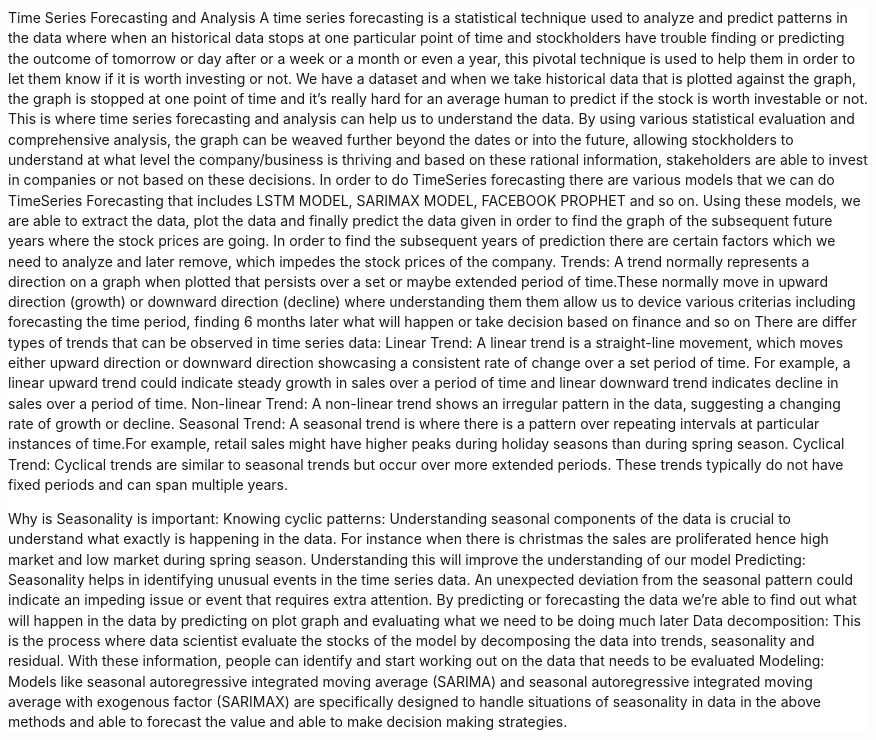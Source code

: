 Time Series Forecasting and Analysis
A time series forecasting is a statistical technique used to analyze and predict patterns in the data where when an historical data stops at one particular point of time and stockholders have trouble finding or predicting the outcome of tomorrow or day after or a week or a month or even a year, this pivotal technique is used to help them in order to let them know if it is worth investing or not.
We have a dataset and when we take historical data that is plotted against the graph, the graph is stopped at one point of time and it’s really hard for an average human to predict if the stock is worth investable or not. This is where time series forecasting and analysis can help us to understand the data. By using various statistical evaluation and comprehensive analysis, the graph can be weaved further beyond the dates or into the future, allowing stockholders to understand at what level the company/business is thriving and based on these rational information, stakeholders are able to invest in companies or not based on these decisions.	
In order to do TimeSeries forecasting there are various models that we can do TimeSeries Forecasting that includes LSTM MODEL, SARIMAX MODEL, FACEBOOK PROPHET and so on. Using these models, we are able to extract the data, plot the data and finally predict the data given in order to find the graph of the subsequent future years where the stock prices are going. 
In order to find the subsequent years of prediction there are certain factors which we need to analyze and later remove, which impedes the stock prices of the company.
Trends: 
A trend normally represents a direction on a graph when plotted that persists over a set or maybe extended period of time.These normally move in upward direction (growth) or downward direction (decline) where understanding them them allow us to device various criterias including forecasting the time period, finding 6 months later what will happen or take decision based on finance and so on
There are differ types of trends that can be observed in time series data:
Linear Trend: A linear trend is a straight-line movement, which moves either upward direction or downward direction showcasing a consistent rate of change over a set period of time. For example, a linear upward trend could indicate steady growth in sales over a period of time and linear downward trend indicates decline in sales over a period of time.
Non-linear Trend: A non-linear trend shows an irregular pattern in the data, suggesting a changing rate of growth or decline.
Seasonal Trend: A seasonal trend is where there is a pattern over repeating intervals at particular instances of time.For example, retail sales might have higher peaks during holiday seasons than during spring season.
Cyclical Trend: Cyclical trends are similar to seasonal trends but occur over more extended periods. These trends typically do not have fixed periods and can span multiple years.

Why is Seasonality is important:
Knowing cyclic patterns: Understanding seasonal components of the data is crucial to understand what exactly is happening in the data. For instance when there is christmas the sales are proliferated hence high market and low market during spring season. Understanding this will improve the understanding of our model
Predicting: Seasonality helps in identifying unusual events in the time series data. An unexpected deviation from the seasonal pattern could indicate an impeding issue or event that requires extra attention. By predicting or forecasting the data we’re able to find out what will happen in the data by predicting on plot graph and evaluating what we need to be doing much later
Data decomposition: This is the process where data scientist evaluate the stocks of the model by decomposing the data into trends, seasonality and residual. With these information, people can identify and start working out on the data that needs to be evaluated
Modeling: Models like seasonal autoregressive integrated moving average (SARIMA) and seasonal autoregressive integrated moving average with exogenous factor (SARIMAX) are specifically designed to handle situations of seasonality in data in the above methods and able to forecast the value and able to make decision making strategies.
